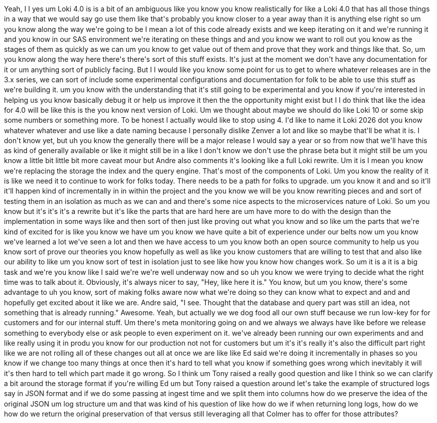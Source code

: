 Yeah, I I yes um Loki 4.0 is is a bit of an ambiguous like you know you know realistically for like a Loki 4.0 that has all those things in a way that we would say go use them like that's probably you know closer to a year away than it is anything else right so um you know along the way we're going to be I mean a lot of this code already exists and we keep iterating on it and we're running it and you know in our SAS environment we're iterating on these things and and you know we want to roll out you know as the stages of them as quickly as we can um you know to get value out of them and prove that they work and things like that. So, um you know along the way here there's there's sort of this stuff exists. It's just at the moment we don't have any documentation for it or um anything sort of publicly facing. But I I would like you know some point for us to get to where whatever releases are in the 3.x series, we can sort of include some experimental configurations and documentation for folk to be able to use this stuff as we're building it. um you know with the understanding that it's still going to be experimental and you know if you're interested in helping us you know basically debug it or help us improve it then the the opportunity might exist but I I do think that like the idea for 4.0 will be like this is the you know next version of Loki. Um we thought about maybe we should do like Loki 10 or some skip some numbers or something more. To be honest I actually would like to stop using 4. I'd like to name it Loki 2026 dot you know whatever whatever and use like a date naming because I personally dislike Zenver a lot and like so maybe that'll be what it is. I don't know yet, but uh you know the generally there will be a major release I would say a year or so from now that we'll have this as kind of generally available or like it might still be in a like I don't know we don't use the phrase beta but it might still be um you know a little bit little bit more caveat mour but
 Andre also comments it's looking like a full Loki rewrite. Um it is I mean you know we're replacing the storage the index and the query engine. That's most of the components of Loki. Um you know the reality of it is like we need it to continue to work for folks today. There needs to be a path for folks to upgrade. um you know it and and so it'll it'll happen kind of incrementally in in within the project and the you know we will be you know rewriting pieces and and sort of testing them in an isolation as much as we can and and there's some nice aspects to the microservices nature of Loki. So um you know but it's it's it's a rewrite but it's like the parts that are hard here are um have more to do with the design than the implementation in some ways like and then sort of then just like proving out what you know and so like um the parts that we're kind of excited for is like you know we have um you know we have quite a bit of experience under our belts now um you know we've learned a lot we've seen a lot and then we have access to um you know both an open source community to help us you know sort of prove our theories you know hopefully as well as like you know customers that are willing to test that and also like our ability to like um you know sort of test in isolation just to see like how you know how changes work. So um it is a it is a big task and we're you know like I said we're we're well underway now and so uh you know we were trying to decide what the right time was to talk about it. Obviously, it's always nicer to say, "Hey, like here it is." You know, but um you know, there's some advantage to uh you know, sort of making folks aware now what we're doing so they can know what to expect and and and hopefully get excited about it like we are.
 Andre said, "I see. Thought that the database and query part was still an idea, not something that is already running." Awesome. Yeah, but actually we we dog food all our own stuff because we run low-key for for customers and for our internal stuff. Um there's meta monitoring going on and we always we always have like before we release something to everybody else or ask people to even experiment on it. we've already been running our own experiments and and like really using it in produ you know for our production not not for customers but um it's it's really it's also the difficult part right like we are not rolling all of these changes out all at once we are like like Ed said we're doing it incrementally in phases so you know if we change too many things at once then it's hard to tell what you know if something goes wrong which inevitably it will it's then hard to tell which part made it go wrong. So I think um Tony raised a really good question and like I think so we can clarify a bit around the storage format if you're willing Ed um but Tony raised a question around let's take the example of structured logs say in JSON format and if we do some passing at ingest time and we split them into columns how do we preserve the idea of the original JSON um log structure um and that was kind of his question of like how do we if when returning long logs, how do we how do we return the original preservation of that versus still leveraging all that Colmer has to offer for those attributes?